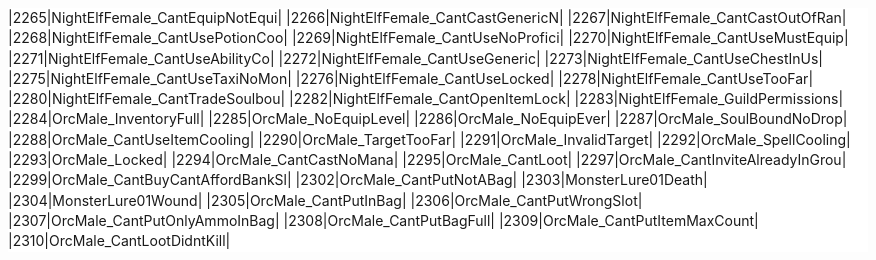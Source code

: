|2265|NightElfFemale_CantEquipNotEqui|
|2266|NightElfFemale_CantCastGenericN|
|2267|NightElfFemale_CantCastOutOfRan|
|2268|NightElfFemale_CantUsePotionCoo|
|2269|NightElfFemale_CantUseNoProfici|
|2270|NightElfFemale_CantUseMustEquip|
|2271|NightElfFemale_CantUseAbilityCo|
|2272|NightElfFemale_CantUseGeneric|
|2273|NightElfFemale_CantUseChestInUs|
|2275|NightElfFemale_CantUseTaxiNoMon|
|2276|NightElfFemale_CantUseLocked|
|2278|NightElfFemale_CantUseTooFar|
|2280|NightElfFemale_CantTradeSoulbou|
|2282|NightElfFemale_CantOpenItemLock|
|2283|NightElfFemale_GuildPermissions|
|2284|OrcMale_InventoryFull|
|2285|OrcMale_NoEquipLevel|
|2286|OrcMale_NoEquipEver|
|2287|OrcMale_SoulBoundNoDrop|
|2288|OrcMale_CantUseItemCooling|
|2290|OrcMale_TargetTooFar|
|2291|OrcMale_InvalidTarget|
|2292|OrcMale_SpellCooling|
|2293|OrcMale_Locked|
|2294|OrcMale_CantCastNoMana|
|2295|OrcMale_CantLoot|
|2297|OrcMale_CantInviteAlreadyInGrou|
|2299|OrcMale_CantBuyCantAffordBankSl|
|2302|OrcMale_CantPutNotABag|
|2303|MonsterLure01Death|
|2304|MonsterLure01Wound|
|2305|OrcMale_CantPutInBag|
|2306|OrcMale_CantPutWrongSlot|
|2307|OrcMale_CantPutOnlyAmmoInBag|
|2308|OrcMale_CantPutBagFull|
|2309|OrcMale_CantPutItemMaxCount|
|2310|OrcMale_CantLootDidntKill|